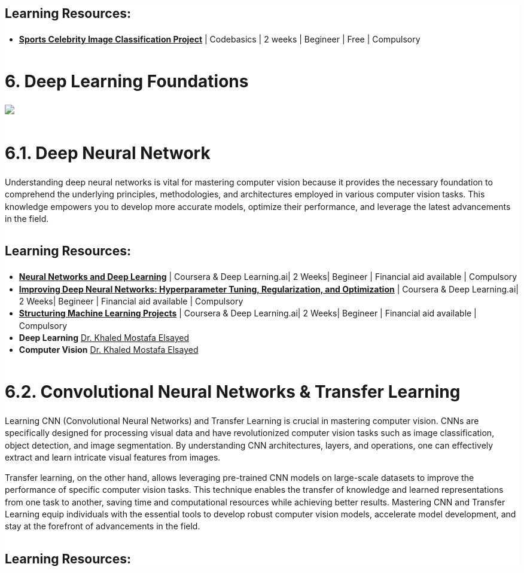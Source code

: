 ## Learning Resources:

- [**Sports Celebrity Image Classification Project**](https://www.youtube.com/playlist?list=PLeo1K3hjS3uvaRHZLl-jLovIjBP14QTXc) | Codebasics | 2 weeks | Begineer | Free | Compulsory

# **6. Deep Learning Foundations**

![](https://miro.medium.com/v2/resize:fit:875/0*u0X4BWDehCnO16xi.jpg)


# 6.1. Deep Neural Network

Understanding deep neural networks is vital for mastering computer vision because it provides the necessary foundation to comprehend the underlying principles, methodologies, and architectures employed in various computer vision tasks. This knowledge empowers you to develop more accurate models, optimize their performance, and leverage the latest advancements in the field.

## Learning Resources:

- [**Neural Networks and Deep Learning**](https://www.coursera.org/learn/neural-networks-deep-learning?specialization=deep-learning) | Coursera & Deep Learning.ai| 2 Weeks| Begineer | Financial aid available | Compulsory
- [**Improving Deep Neural Networks: Hyperparameter Tuning, Regularization, and Optimization**](https://www.coursera.org/learn/deep-neural-network?specialization=deep-learning) | Coursera & Deep Learning.ai| 2 Weeks| Begineer | Financial aid available | Compulsory
- [**Structuring Machine Learning Projects**](https://www.coursera.org/learn/machine-learning-projects?specialization=deep-learning) | Coursera & Deep Learning.ai| 2 Weeks| Begineer | Financial aid available | Compulsory
- **Deep Learning**           [Dr. Khaled Mostafa Elsayed](https://www.youtube.com/playlist?list=PL5JZLxl_tFCcmulUU7suv9DkAFrOTm34w)
- **Computer Vision**                       [Dr. Khaled Mostafa Elsayed](https://www.youtube.com/playlist?list=PL5JZLxl_tFCeB5bOLYGXNdjnmgRIU6Ov0)
# 6.2. Convolutional Neural Networks & Transfer Learning

Learning CNN (Convolutional Neural Networks) and Transfer Learning is crucial in mastering computer vision. CNNs are specifically designed for processing visual data and have revolutionized computer vision tasks such as image classification, object detection, and image segmentation. By understanding CNN architectures, layers, and operations, one can effectively extract and learn intricate visual features from images.

Transfer learning, on the other hand, allows leveraging pre-trained CNN models on large-scale datasets to improve the performance of specific computer vision tasks. This technique enables the transfer of knowledge and learned representations from one task to another, saving time and computational resources while achieving better results. Mastering CNN and Transfer Learning equip individuals with the essential tools to develop robust computer vision models, accelerate model development, and stay at the forefront of advancements in the field.

## Learning Resources:
